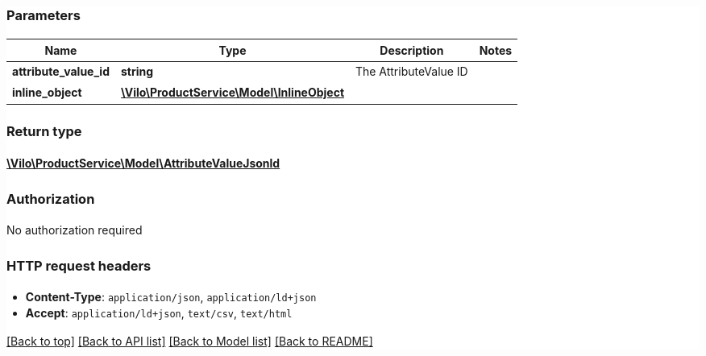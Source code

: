 ### Parameters

Name | Type | Description  | Notes
------------- | ------------- | ------------- | -------------
 **attribute_value_id** | **string**| The AttributeValue ID |
 **inline_object** | [**\Vilo\ProductService\Model\InlineObject**](../Model/InlineObject.md)|  |

### Return type

[**\Vilo\ProductService\Model\AttributeValueJsonld**](../Model/AttributeValueJsonld.md)

### Authorization

No authorization required

### HTTP request headers

- **Content-Type**: `application/json`, `application/ld+json`
- **Accept**: `application/ld+json`, `text/csv`, `text/html`

[[Back to top]](#) [[Back to API list]](../../README.md#endpoints)
[[Back to Model list]](../../README.md#models)
[[Back to README]](../../README.md)
